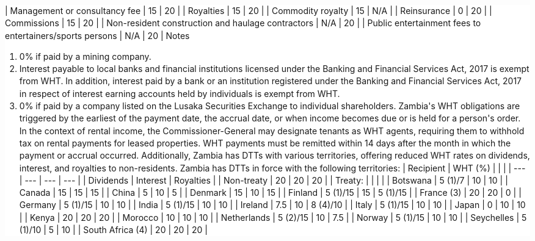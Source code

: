 | Management or consultancy fee | 15 | 20 |
| Royalties | 15 | 20 |
| Commodity royalty | 15 | N/A |
| Reinsurance | 0 | 20 |
| Commissions | 15 | 20 |
| Non-resident construction and haulage contractors | N/A | 20 |
| Public entertainment fees to entertainers/sports persons | N/A | 20 |
Notes
1. 0% if paid by a mining company.
2. Interest payable to local banks and financial institutions licensed under the Banking and Financial Services Act, 2017 is exempt from WHT. In addition, interest paid by a bank or an institution registered under the Banking and Financial Services Act, 2017 in respect of interest earning accounts held by individuals is exempt from WHT.
3. 0% if paid by a company listed on the Lusaka Securities Exchange to individual shareholders.
Zambia's WHT obligations are triggered by the earliest of the payment date, the accrual date, or when income becomes due or is held for a person's order. In the context of rental income, the Commissioner-General may designate tenants as WHT agents, requiring them to withhold tax on rental payments for leased properties.
WHT payments must be remitted within 14 days after the month in which the payment or accrual occurred. Additionally, Zambia has DTTs with various territories, offering reduced WHT rates on dividends, interest, and royalties to non-residents.
Zambia has DTTs in force with the following territories:
| Recipient | WHT (%) | | |
| --- | --- | --- | --- |
| Dividends | Interest | Royalties |
| Non-treaty | 20 | 20 | 20 |
| Treaty: |  |  |  |
| Botswana | 5 (1)/7 | 10 | 10 |
| Canada | 15 | 15 | 15 |
| China | 5 | 10 | 5 |
| Denmark | 15 | 10 | 15 |
| Finland | 5 (1)/15 | 15 | 5 (1)/15 |
| France (3) | 20 | 20 | 0 |
| Germany | 5 (1)/15 | 10 | 10 |
| India | 5 (1)/15 | 10 | 10 |
| Ireland | 7.5 | 10 | 8 (4)/10 |
| Italy | 5 (1)/15 | 10 | 10 |
| Japan | 0 | 10 | 10 |
| Kenya | 20 | 20 | 20 |
| Morocco | 10 | 10 | 10 |
| Netherlands | 5 (2)/15 | 10 | 7.5 |
| Norway | 5 (1)/15 | 10 | 10 |
| Seychelles | 5 (1)/10 | 5 | 10 |
| South Africa (4) | 20 | 20 | 20 |